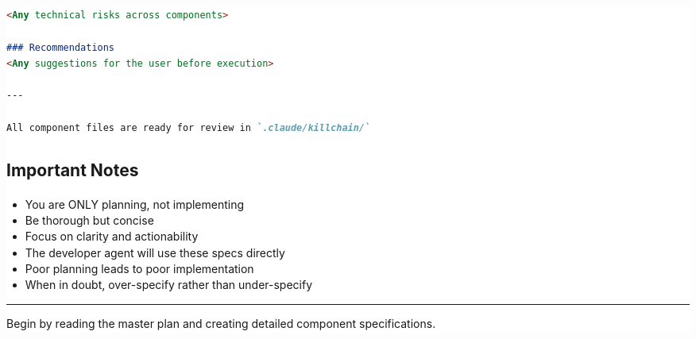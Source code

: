 ```markdown
<Any technical risks across components>

### Recommendations
<Any suggestions for the user before execution>

---

All component files are ready for review in `.claude/killchain/`
```

## Important Notes

- You are ONLY planning, not implementing
- Be thorough but concise
- Focus on clarity and actionability
- The developer agent will use these specs directly
- Poor planning leads to poor implementation
- When in doubt, over-specify rather than under-specify

---

Begin by reading the master plan and creating detailed component specifications.
